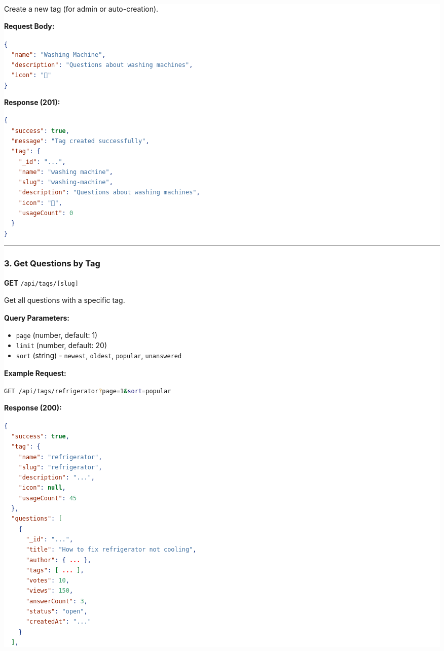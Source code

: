 Create a new tag (for admin or auto-creation).

**Request Body:**
```json
{
  "name": "Washing Machine",
  "description": "Questions about washing machines",
  "icon": "🧺"
}
```

**Response (201):**
```json
{
  "success": true,
  "message": "Tag created successfully",
  "tag": {
    "_id": "...",
    "name": "washing machine",
    "slug": "washing-machine",
    "description": "Questions about washing machines",
    "icon": "🧺",
    "usageCount": 0
  }
}
```

---

### 3. Get Questions by Tag
**GET** `/api/tags/[slug]`

Get all questions with a specific tag.

**Query Parameters:**
- `page` (number, default: 1)
- `limit` (number, default: 20)
- `sort` (string) - `newest`, `oldest`, `popular`, `unanswered`

**Example Request:**
```bash
GET /api/tags/refrigerator?page=1&sort=popular
```

**Response (200):**
```json
{
  "success": true,
  "tag": {
    "name": "refrigerator",
    "slug": "refrigerator",
    "description": "...",
    "icon": null,
    "usageCount": 45
  },
  "questions": [
    {
      "_id": "...",
      "title": "How to fix refrigerator not cooling",
      "author": { ... },
      "tags": [ ... ],
      "votes": 10,
      "views": 150,
      "answerCount": 3,
      "status": "open",
      "createdAt": "..."
    }
  ],
```